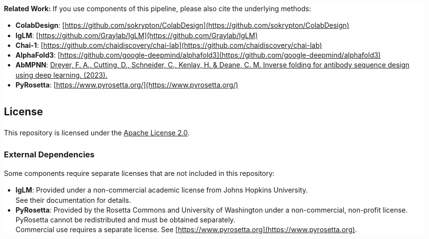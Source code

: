 **Related Work:**
If you use components of this pipeline, please also cite the underlying methods:

- **ColabDesign**: [https://github.com/sokrypton/ColabDesign](https://github.com/sokrypton/ColabDesign)
- **IgLM**: [https://github.com/Graylab/IgLM](https://github.com/Graylab/IgLM)
- **Chai-1**: [https://github.com/chaidiscovery/chai-lab](https://github.com/chaidiscovery/chai-lab)
- **AlphaFold3**: [https://github.com/google-deepmind/alphafold3](https://github.com/google-deepmind/alphafold3)
- **AbMPNN**: [Dreyer, F. A., Cutting, D., Schneider, C., Kenlay, H. & Deane, C. M. Inverse folding for
antibody sequence design using deep learning. (2023).](https://www.biorxiv.org/content/10.1101/2025.05.09.653228v1.full.pdf)
- **PyRosetta**: [https://www.pyrosetta.org/](https://www.pyrosetta.org/)

## License

This repository is licensed under the [Apache License 2.0](LICENSE).

### External Dependencies

Some components require separate licenses that are not included in this repository:

- **IgLM**: Provided under a non-commercial academic license from Johns Hopkins University.  
  See their documentation for details.  
- **PyRosetta**: Provided by the Rosetta Commons and University of Washington under a non-commercial, non-profit license.  
  PyRosetta cannot be redistributed and must be obtained separately.  
  Commercial use requires a separate license. See [https://www.pyrosetta.org](https://www.pyrosetta.org).

